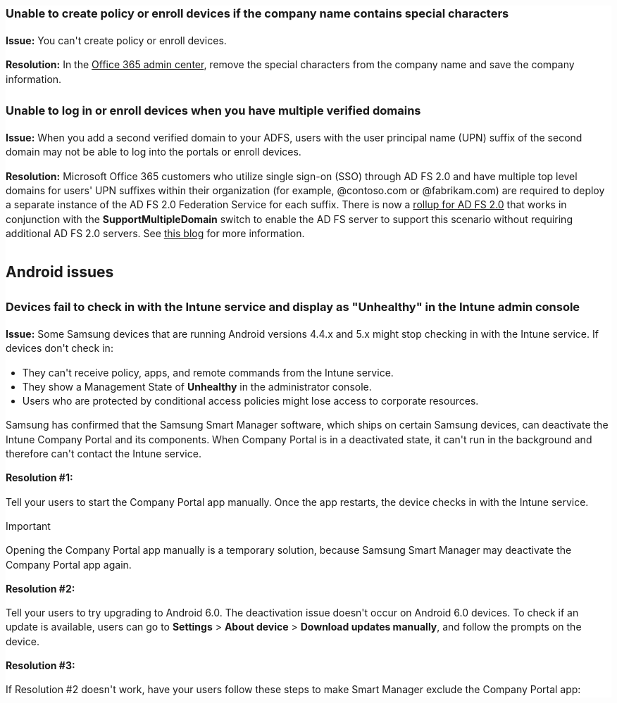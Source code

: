 ### Unable to create policy or enroll devices if the company name contains special characters
**Issue:** You can't create policy or enroll devices.

**Resolution:** In the [Office 365 admin center](https://portal.office.com/), remove the special characters from the company name and save the company information.

### Unable to log in or enroll devices when you have multiple verified domains
**Issue:** When you add a second verified domain to your ADFS, users with the user principal name (UPN) suffix of the second domain may not be able to log into the portals or enroll devices.


**Resolution:** Microsoft Office 365 customers who utilize single sign-on (SSO) through AD FS 2.0 and have multiple top level domains for users' UPN suffixes within their organization (for example, @contoso.com or @fabrikam.com) are required to deploy a separate instance of the AD FS 2.0 Federation Service for each suffix.  There is now a [rollup for AD FS 2.0](http://support.microsoft.com/kb/2607496) that works in conjunction with the **SupportMultipleDomain** switch to enable the AD FS server to support this scenario without requiring additional AD FS 2.0 servers. See [this blog](https://blogs.technet.microsoft.com/abizerh/2013/02/05/supportmultipledomain-switch-when-managing-sso-to-office-365/) for more information.


## Android issues
### Devices fail to check in with the Intune service and display as "Unhealthy" in the Intune admin console
**Issue:** Some Samsung devices that are running Android versions 4.4.x and 5.x might stop checking in with the Intune service. If devices don't check in:

- They can't receive policy, apps, and remote commands from the Intune service.
- They show a Management State of **Unhealthy** in the administrator console.
- Users who are protected by conditional access policies might lose access to corporate resources.

Samsung has confirmed that the Samsung Smart Manager software, which ships on certain Samsung devices, can deactivate the Intune Company Portal and its components. When Company Portal is in a deactivated state, it can't run in the background and therefore can't contact the Intune service.

**Resolution #1:**

Tell your users to start the Company Portal app manually. Once the app restarts, the device checks in with the Intune service.

> [!IMPORTANT]
> Opening the Company Portal app manually is a temporary solution, because Samsung Smart Manager may deactivate the Company Portal app again.

**Resolution #2:**

Tell your users to try upgrading to Android 6.0. The deactivation issue doesn't occur on Android 6.0 devices. To check if an update is available, users can go to **Settings** > **About device** > **Download updates manually**, and follow the prompts on the device.

**Resolution #3:**

If Resolution #2 doesn't work, have your users follow these steps to make Smart Manager exclude the  Company Portal app:
